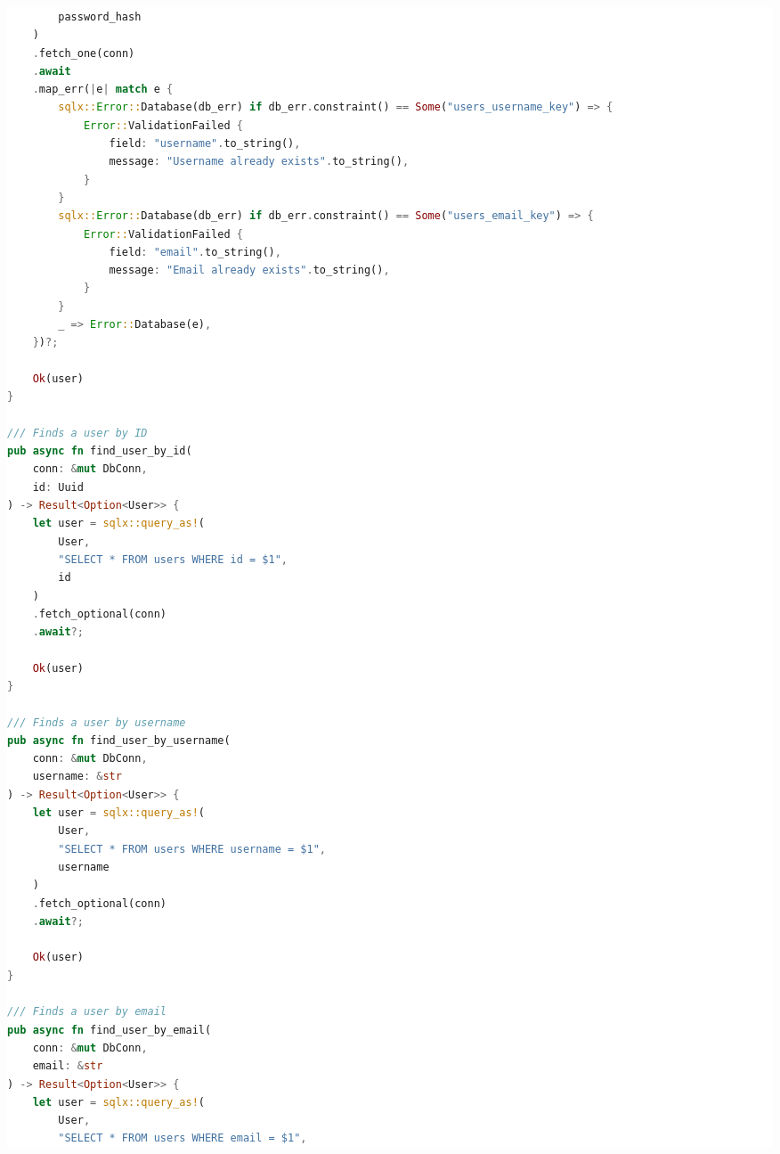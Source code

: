 ```rust
        password_hash
    )
    .fetch_one(conn)
    .await
    .map_err(|e| match e {
        sqlx::Error::Database(db_err) if db_err.constraint() == Some("users_username_key") => {
            Error::ValidationFailed {
                field: "username".to_string(),
                message: "Username already exists".to_string(),
            }
        }
        sqlx::Error::Database(db_err) if db_err.constraint() == Some("users_email_key") => {
            Error::ValidationFailed {
                field: "email".to_string(),
                message: "Email already exists".to_string(),
            }
        }
        _ => Error::Database(e),
    })?;

    Ok(user)
}

/// Finds a user by ID
pub async fn find_user_by_id(
    conn: &mut DbConn,
    id: Uuid
) -> Result<Option<User>> {
    let user = sqlx::query_as!(
        User,
        "SELECT * FROM users WHERE id = $1",
        id
    )
    .fetch_optional(conn)
    .await?;

    Ok(user)
}

/// Finds a user by username
pub async fn find_user_by_username(
    conn: &mut DbConn,
    username: &str
) -> Result<Option<User>> {
    let user = sqlx::query_as!(
        User,
        "SELECT * FROM users WHERE username = $1",
        username
    )
    .fetch_optional(conn)
    .await?;

    Ok(user)
}

/// Finds a user by email
pub async fn find_user_by_email(
    conn: &mut DbConn,
    email: &str
) -> Result<Option<User>> {
    let user = sqlx::query_as!(
        User,
        "SELECT * FROM users WHERE email = $1",
```